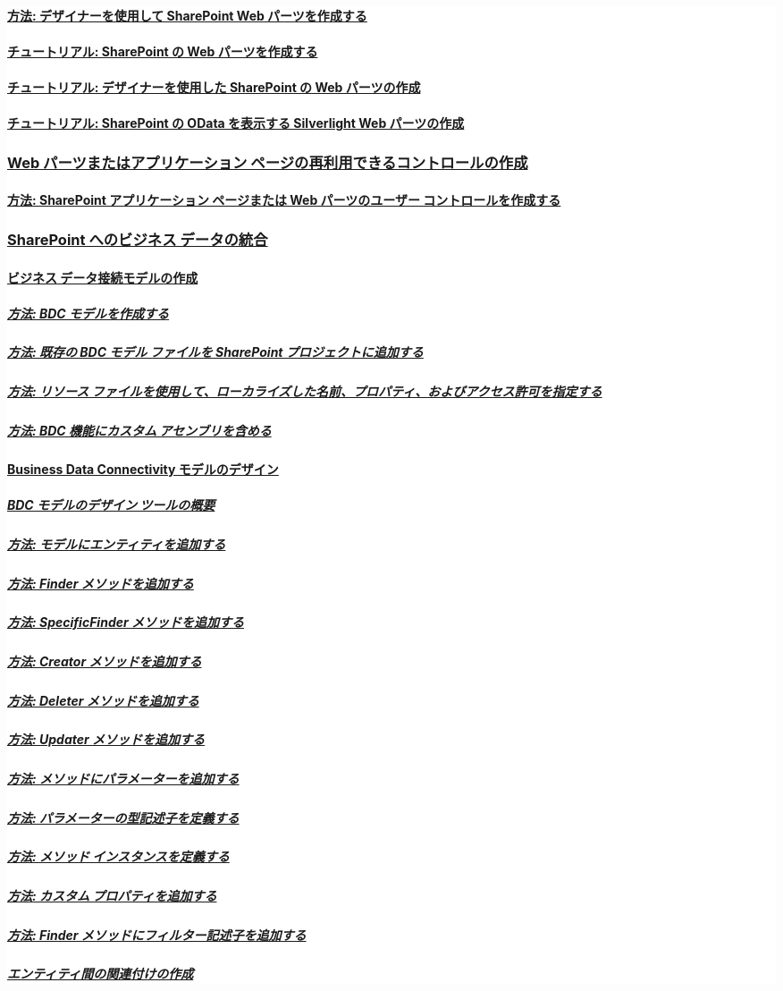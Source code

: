 #### [方法: デザイナーを使用して SharePoint Web パーツを作成する](how-to-create-a-sharepoint-web-part-by-using-a-designer.md)
#### [チュートリアル: SharePoint の Web パーツを作成する](walkthrough-creating-a-web-part-for-sharepoint.md)
#### [チュートリアル: デザイナーを使用した SharePoint の Web パーツの作成](walkthrough-creating-a-web-part-for-sharepoint-by-using-a-designer.md)
#### [チュートリアル: SharePoint の OData を表示する Silverlight Web パーツの作成](walkthrough-creating-a-silverlight-web-part-that-displays-odata-for-sharepoint.md)
### [Web パーツまたはアプリケーション ページの再利用できるコントロールの作成](creating-reusable-controls-for-web-parts-or-application-pages.md)
#### [方法: SharePoint アプリケーション ページまたは Web パーツのユーザー コントロールを作成する](how-to-create-a-user-control-for-a-sharepoint-application-page-or-web-part.md)
### [SharePoint へのビジネス データの統合](integrating-business-data-into-sharepoint.md)
#### [ビジネス データ接続モデルの作成](creating-a-business-data-connectivity-model.md)
##### [方法: BDC モデルを作成する](how-to-create-a-bdc-model.md)
##### [方法: 既存の BDC モデル ファイルを SharePoint プロジェクトに追加する](how-to-add-an-existing-bdc-model-file-to-a-sharepoint-project.md)
##### [方法: リソース ファイルを使用して、ローカライズした名前、プロパティ、およびアクセス許可を指定する](how-to-use-a-resource-file-to-specify-localized-names-properties-and-permissions.md)
##### [方法: BDC 機能にカスタム アセンブリを含める](how-to-include-a-custom-assembly-in-a-bdc-feature.md)
#### [Business Data Connectivity モデルのデザイン](designing-a-business-data-connectivity-model.md)
##### [BDC モデルのデザイン ツールの概要](bdc-model-design-tools-overview.md)
##### [方法: モデルにエンティティを追加する](how-to-add-an-entity-to-a-model.md)
##### [方法: Finder メソッドを追加する](how-to-add-a-finder-method.md)
##### [方法: SpecificFinder メソッドを追加する](how-to-add-a-specific-finder-method.md)
##### [方法: Creator メソッドを追加する](how-to-add-a-creator-method.md)
##### [方法: Deleter メソッドを追加する](how-to-add-a-deleter-method.md)
##### [方法: Updater メソッドを追加する](how-to-add-an-updater-method.md)
##### [方法: メソッドにパラメーターを追加する](how-to-add-a-parameter-to-a-method.md)
##### [方法: パラメーターの型記述子を定義する](how-to-define-the-type-descriptor-of-a-parameter.md)
##### [方法: メソッド インスタンスを定義する](how-to-define-a-method-instance.md)
##### [方法: カスタム プロパティを追加する](how-to-add-a-custom-property.md)
##### [方法: Finder メソッドにフィルター記述子を追加する](how-to-add-a-filter-descriptor-to-a-finder-method.md)
##### [エンティティ間の関連付けの作成](creating-an-association-between-entities.md)